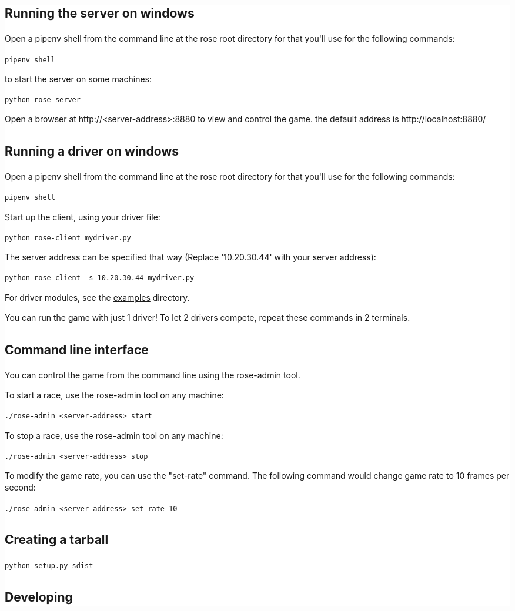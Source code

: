 ## Running the server on windows 

Open a pipenv shell from the command line at the rose root directory
for that you'll use for the following commands:

    pipenv shell

to start the server on some machines:

    python rose-server

Open a browser at http://\<server-address\>:8880 to view and control the game.
the default address is http://localhost:8880/

## Running a driver on windows

Open a pipenv shell from the command line at the rose root directory
for that you'll use for the following commands:

    pipenv shell

Start up the client, using your driver file:

    python rose-client mydriver.py

The server address can be specified that way (Replace '10.20.30.44' with your server address):

    python rose-client -s 10.20.30.44 mydriver.py

For driver modules, see the [examples](examples) directory.

You can run the game with just 1 driver!
To let 2 drivers compete, repeat these commands in 2 terminals.

Command line interface
----------------------

You can control the game from the command line using the rose-admin tool.

To start a race, use the rose-admin tool on any machine:

    ./rose-admin <server-address> start

To stop a race, use the rose-admin tool on any machine:

    ./rose-admin <server-address> stop

To modify the game rate, you can use the "set-rate" command. The following command
would change game rate to 10 frames per second:

    ./rose-admin <server-address> set-rate 10


## Creating a tarball

    python setup.py sdist


## Developing
